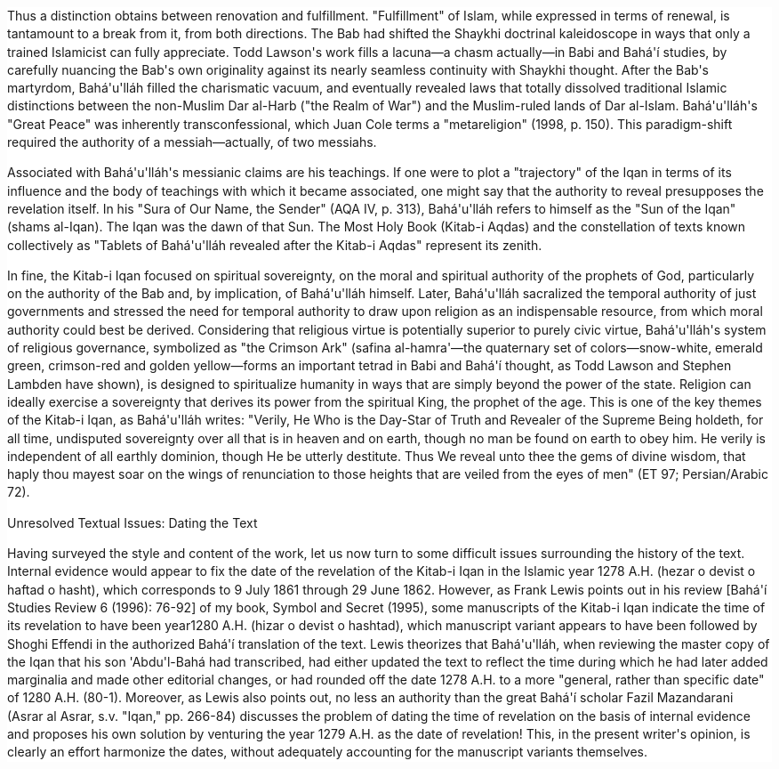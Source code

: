 Thus a distinction obtains between renovation and fulfillment. "Fulfillment" of Islam, while expressed in terms of renewal, is tantamount to a break from it, from both directions. The Bab had shifted the Shaykhi doctrinal kaleidoscope in ways that only a trained Islamicist can fully appreciate. Todd Lawson's work fills a lacuna—a chasm actually—in Babi and Bahá'í studies, by carefully nuancing the Bab's own originality against its nearly seamless continuity with Shaykhi thought. After the Bab's martyrdom, Bahá'u'lláh filled the charismatic vacuum, and eventually revealed laws that totally dissolved traditional Islamic distinctions between the non-Muslim Dar al-Harb ("the Realm of War") and the Muslim-ruled lands of Dar al-Islam. Bahá'u'lláh's "Great Peace" was inherently transconfessional, which Juan Cole terms a "metareligion" (1998, p. 150). This paradigm-shift required the authority of a messiah—actually, of two messiahs.

Associated with Bahá'u'lláh's messianic claims are his teachings. If one were to plot a "trajectory" of the Iqan in terms of its influence and the body of teachings with which it became associated, one might say that the authority to reveal presupposes the revelation itself. In his "Sura of Our Name, the Sender" (AQA IV, p. 313), Bahá'u'lláh refers to himself as the "Sun of the Iqan" (shams al-Iqan). The Iqan was the dawn of that Sun. The Most Holy Book (Kitab-i Aqdas) and the constellation of texts known collectively as "Tablets of Bahá'u'lláh revealed after the Kitab-i Aqdas" represent its zenith.

In fine, the Kitab-i Iqan focused on spiritual sovereignty, on the moral and spiritual authority of the prophets of God, particularly on the authority of the Bab and, by implication, of Bahá'u'lláh himself. Later, Bahá'u'lláh sacralized the temporal authority of just governments and stressed the need for temporal authority to draw upon religion as an indispensable resource, from which moral authority could best be derived. Considering that religious virtue is potentially superior to purely civic virtue, Bahá'u'lláh's system of religious governance, symbolized as "the Crimson Ark" (safina al-hamra'—the quaternary set of colors—snow-white, emerald green, crimson-red and golden yellow—forms an important tetrad in Babi and Bahá'í thought, as Todd Lawson and Stephen Lambden have shown), is designed to spiritualize humanity in ways that are simply beyond the power of the state. Religion can ideally exercise a sovereignty that derives its power from the spiritual King, the prophet of the age. This is one of the key themes of the Kitab-i Iqan, as Bahá'u'lláh writes: "Verily, He Who is the Day-Star of Truth and Revealer of the Supreme Being holdeth, for all time, undisputed sovereignty over all that is in heaven and on earth, though no man be found on earth to obey him. He verily is independent of all earthly dominion, though He be utterly destitute. Thus We reveal unto thee the gems of divine wisdom, that haply thou mayest soar on the wings of renunciation to those heights that are veiled from the eyes of men" (ET 97; Persian/Arabic 72).

Unresolved Textual Issues: Dating the Text

Having surveyed the style and content of the work, let us now turn to some difficult issues surrounding the history of the text. Internal evidence would appear to fix the date of the revelation of the Kitab-i Iqan in the Islamic year 1278 A.H. (hezar o devist o haftad o hasht), which corresponds to 9 July 1861 through 29 June 1862. However, as Frank Lewis points out in his review \[Bahá'í Studies Review 6 (1996): 76-92\] of my book, Symbol and Secret (1995), some manuscripts of the Kitab-i Iqan indicate the time of its revelation to have been year1280 A.H. (hizar o devist o hashtad), which manuscript variant appears to have been followed by Shoghi Effendi in the authorized Bahá'í translation of the text. Lewis theorizes that Bahá'u'lláh, when reviewing the master copy of the Iqan that his son 'Abdu'l-Bahá had transcribed, had either updated the text to reflect the time during which he had later added marginalia and made other editorial changes, or had rounded off the date 1278 A.H. to a more "general, rather than specific date" of 1280 A.H. (80-1). Moreover, as Lewis also points out, no less an authority than the great Bahá'í scholar Fazil Mazandarani (Asrar al Asrar, s.v. "Iqan," pp. 266-84) discusses the problem of dating the time of revelation on the basis of internal evidence and proposes his own solution by venturing the year 1279 A.H. as the date of revelation! This, in the present writer's opinion, is clearly an effort harmonize the dates, without adequately accounting for the manuscript variants themselves.
